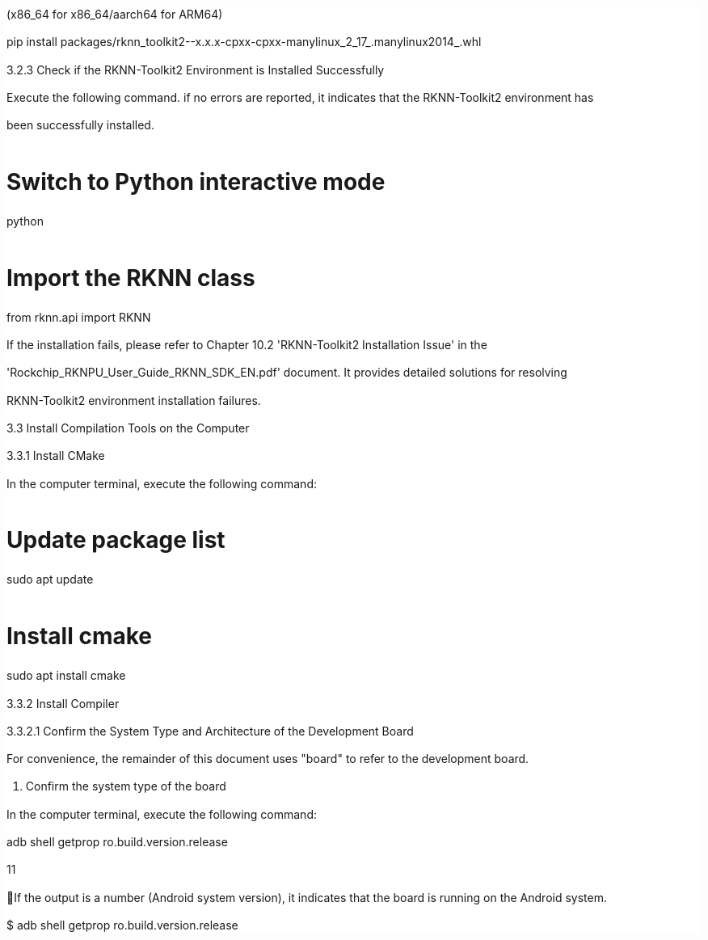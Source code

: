 (x86_64 for x86_64/aarch64 for ARM64)

pip install packages/rknn_toolkit2--x.x.x-cpxx-cpxx-manylinux_2_17_<arch>.manylinux2014_<arch>.whl

3.2.3 Check if the RKNN-Toolkit2 Environment is Installed Successfully

Execute the following command. if no errors are reported, it indicates that the RKNN-Toolkit2 environment has

been successfully installed.

# Switch to Python interactive mode

python

# Import the RKNN class

from rknn.api import RKNN

If the installation fails, please refer to Chapter 10.2 'RKNN-Toolkit2 Installation Issue' in the

'Rockchip_RKNPU_User_Guide_RKNN_SDK_EN.pdf' document. It provides detailed solutions for resolving

RKNN-Toolkit2 environment installation failures.

3.3 Install Compilation Tools on the Computer

3.3.1 Install CMake

In the computer terminal, execute the following command:

# Update package list

sudo apt update

# Install cmake

sudo apt install cmake

3.3.2 Install Compiler

3.3.2.1 Confirm the System Type and Architecture of the Development Board

For convenience, the remainder of this document uses "board" to refer to the development board.

1. Confirm the system type of the board

In the computer terminal, execute the following command:

adb shell getprop ro.build.version.release

11

If the output is a number (Android system version), it indicates that the board is running on the Android system.

$ adb shell getprop ro.build.version.release
